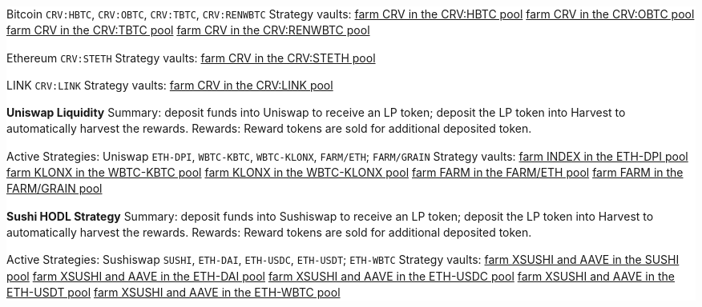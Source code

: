 


Bitcoin `CRV:HBTC`, `CRV:OBTC`, `CRV:TBTC`, `CRV:RENWBTC`
Strategy vaults: 
[farm CRV in the CRV:HBTC pool](https://etherscan.io/address/0xCC775989e76ab386E9253df5B0c0b473E22102E2)
[farm CRV in the CRV:OBTC pool](https://etherscan.io/address/0x966A70A4d3719A6De6a94236532A0167d5246c72)
[farm CRV in the CRV:TBTC pool](https://etherscan.io/address/0x640704D106E79e105FDA424f05467F005418F1B5)
[farm CRV in the CRV:RENWBTC pool](https://etherscan.io/address/0x9aA8F427A17d6B0d91B6262989EdC7D45d6aEdf8)

Ethereum `CRV:STETH`
Strategy vaults: 
[farm CRV in the CRV:STETH pool](https://etherscan.io/address/0xc27bfE32E0a934a12681C1b35acf0DBA0e7460Ba)

LINK `CRV:LINK`
Strategy vaults: 
[farm CRV in the CRV:LINK pool](https://etherscan.io/address/0x24C562E24A4B5D905f16F2391E07213efCFd216E)



**Uniswap Liquidity**
Summary: deposit funds into Uniswap to receive an LP token; deposit the LP token into Harvest to automatically harvest the rewards.
Rewards: Reward tokens are sold for additional deposited token.

Active Strategies: Uniswap `ETH-DPI`, `WBTC-KBTC`, `WBTC-KLONX`, `FARM/ETH`;  `FARM/GRAIN`
Strategy vaults: 
[farm INDEX in the ETH-DPI pool](https://etherscan.io/address/0x2a32dcBB121D48C106F6d94cf2B4714c0b4Dfe48)
[farm KLONX in the WBTC-KBTC pool](https://etherscan.io/address/0x5cd9Db40639013A08d797A839C9BECD6EC5DCD4D)
[farm KLONX in the WBTC-KLONX pool](https://etherscan.io/address/0xB4E3fC276532f27Bd0F738928Ce083A3b064ba61)
[farm FARM in the FARM/ETH pool](https://etherscan.io/address/0x6555c79a8829b793F332f1535B0eFB1fE4C11958)
[farm FARM in the FARM/GRAIN pool](https://etherscan.io/address/0xe58f0d2956628921cdEd2eA6B195Fc821c3a2b16)


**Sushi HODL Strategy**
Summary: deposit funds into Sushiswap to receive an LP token; deposit the LP token into Harvest to automatically harvest the rewards.
Rewards: Reward tokens are sold for additional deposited token.

Active Strategies: Sushiswap `SUSHI`, `ETH-DAI`, `ETH-USDC`, `ETH-USDT`;  `ETH-WBTC`
Strategy vaults: 
[farm XSUSHI and AAVE in the SUSHI pool](https://etherscan.io/address/0x274AA8B58E8C57C4e347C8768ed853Eb6D375b48)
[farm XSUSHI and AAVE in the ETH-DAI pool](https://etherscan.io/address/0x29EC64560ab14d3166222Bf07c3F29c4916E0027)
[farm XSUSHI and AAVE in the ETH-USDC pool](https://etherscan.io/address/0x5774260CcD87F4FfFc4456260857207fc8BCb89A)
[farm XSUSHI and AAVE in the ETH-USDT pool](https://etherscan.io/address/0x4D4B6f8EFb685b774234Fd427201b3a9bF36ffc8)
[farm XSUSHI and AAVE in the ETH-WBTC pool](https://etherscan.io/address/0xB677bcA369f2523F62862F88d83471D892dD55B9)
